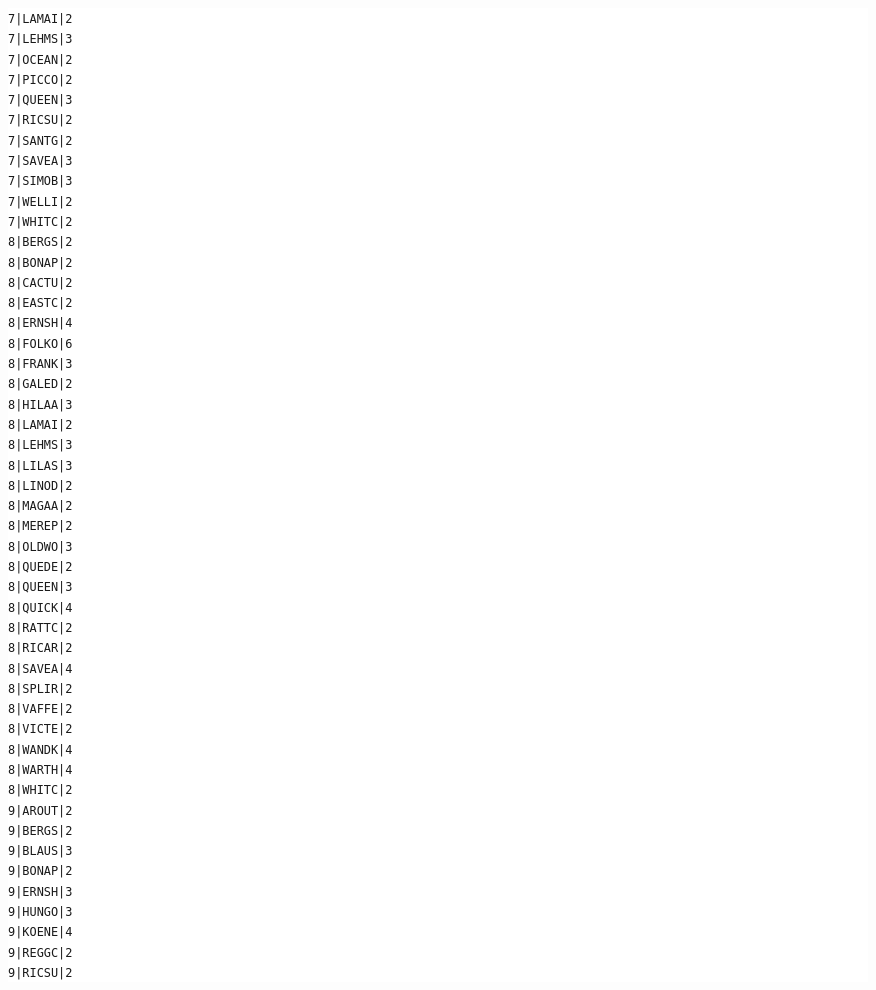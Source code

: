 ```
7|LAMAI|2
7|LEHMS|3
7|OCEAN|2
7|PICCO|2
7|QUEEN|3
7|RICSU|2
7|SANTG|2
7|SAVEA|3
7|SIMOB|3
7|WELLI|2
7|WHITC|2
8|BERGS|2
8|BONAP|2
8|CACTU|2
8|EASTC|2
8|ERNSH|4
8|FOLKO|6
8|FRANK|3
8|GALED|2
8|HILAA|3
8|LAMAI|2
8|LEHMS|3
8|LILAS|3
8|LINOD|2
8|MAGAA|2
8|MEREP|2
8|OLDWO|3
8|QUEDE|2
8|QUEEN|3
8|QUICK|4
8|RATTC|2
8|RICAR|2
8|SAVEA|4
8|SPLIR|2
8|VAFFE|2
8|VICTE|2
8|WANDK|4
8|WARTH|4
8|WHITC|2
9|AROUT|2
9|BERGS|2
9|BLAUS|3
9|BONAP|2
9|ERNSH|3
9|HUNGO|3
9|KOENE|4
9|REGGC|2
9|RICSU|2
```
